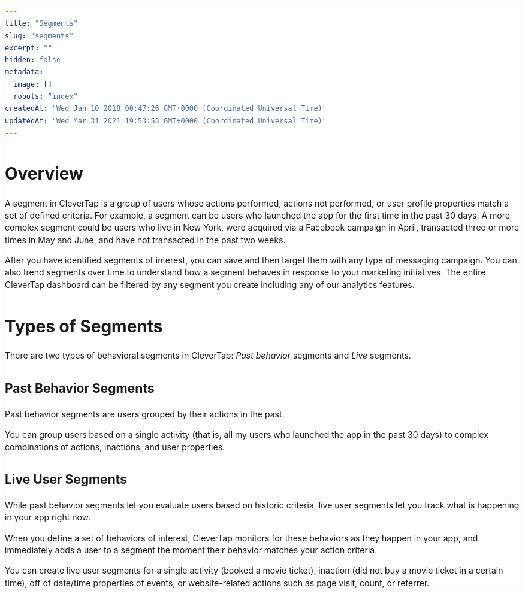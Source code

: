 ```yaml
---
title: "Segments"
slug: "segments"
excerpt: ""
hidden: false
metadata: 
  image: []
  robots: "index"
createdAt: "Wed Jan 10 2018 00:47:26 GMT+0000 (Coordinated Universal Time)"
updatedAt: "Wed Mar 31 2021 19:53:53 GMT+0000 (Coordinated Universal Time)"
---
```

# Overview

A segment in CleverTap is a group of users whose actions performed, actions not performed, or user profile properties match a set of defined criteria. For example, a segment can be users who launched the app for the first time in the past 30 days. A more complex segment could be users who live in New York, were acquired via a Facebook campaign in April, transacted three or more times in May and June, and have not transacted in the past two weeks.

After you have identified segments of interest, you can save and then target them with any type of messaging campaign. You can also trend segments over time to understand how a segment behaves in response to your marketing initiatives. The entire CleverTap dashboard can be filtered by any segment you create including any of our analytics features.

# Types of Segments

There are two types of behavioral segments in CleverTap: _Past behavior_ segments and _Live_ segments.

## Past Behavior Segments

Past behavior segments are users grouped by their actions in the past. 

You can group users based on a single activity (that is, all my users who launched the app in the past 30 days) to complex combinations of actions, inactions, and user properties.

## Live User Segments

While past behavior segments let you evaluate users based on historic criteria, live user segments let you track what is happening in your app right now.

When you define a set of behaviors of interest, CleverTap monitors for these behaviors as they happen in your app, and immediately adds a user to a segment the moment their behavior matches your action criteria.

You can create live user segments for a single activity (booked a movie ticket), inaction (did not buy a movie ticket in a certain time), off of date/time properties of events, or website-related actions such as page visit, count, or referrer.
